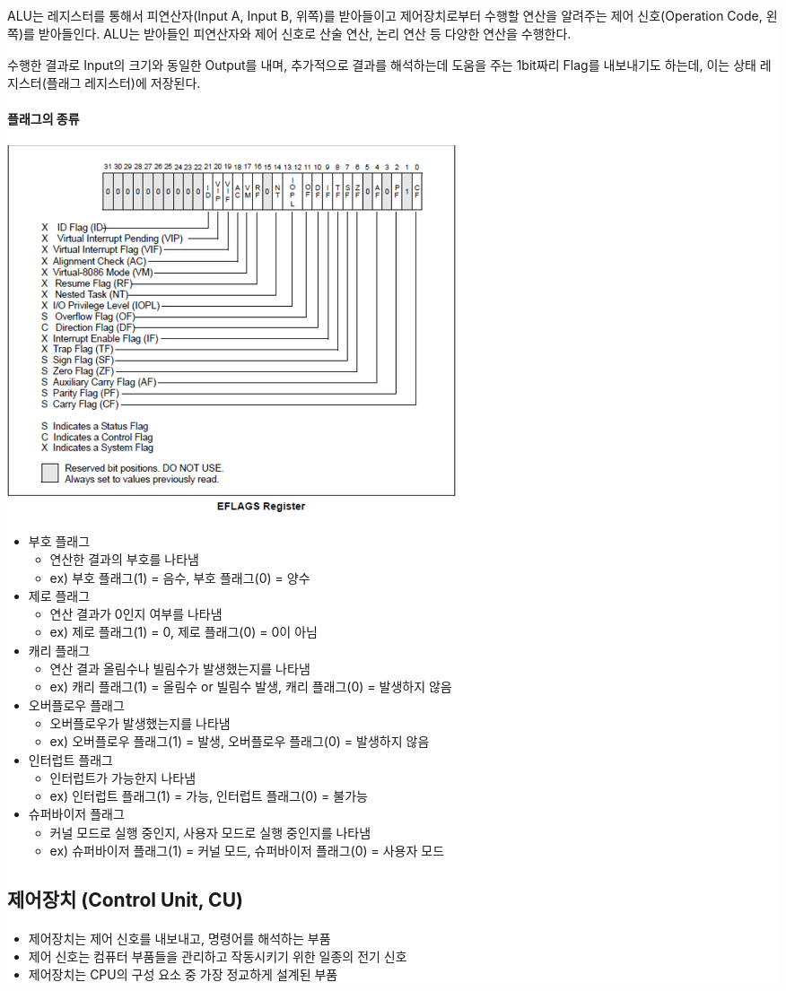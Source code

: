 ALU는 레지스터를 통해서 피연산자(Input A, Input B, 위쪽)를 받아들이고 제어장치로부터 수행할 연산을 알려주는 제어 신호(Operation Code, 왼쪽)를 받아들인다. ALU는 받아들인 피연산자와 제어 신호로 산술 연산, 논리 연산 등 다양한 연산을 수행한다.

수행한 결과로 Input의 크기와 동일한 Output를 내며, 추가적으로 결과를 해석하는데 도움을 주는 1bit짜리 Flag를 내보내기도 하는데, 이는 상태 레지스터(플래그 레지스터)에 저장된다.

#### 플래그의 종류
![alt text](flag.png)
- 부호 플래그
    - 연산한 결과의 부호를 나타냄
    - ex) 부호 플래그(1) = 음수, 부호 플래그(0) = 양수
- 제로 플래그
    - 연산 결과가 0인지 여부를 나타냄
    - ex) 제로 플래그(1) = 0, 제로 플래그(0) = 0이 아님
- 캐리 플래그
    - 연산 결과 올림수나 빌림수가 발생했는지를 나타냄
    - ex) 캐리 플래그(1) = 올림수 or 빌림수 발생, 캐리 플래그(0) = 발생하지 않음
- 오버플로우 플래그
    - 오버플로우가 발생했는지를 나타냄
    - ex) 오버플로우 플래그(1) = 발생, 오버플로우 플래그(0) = 발생하지 않음
- 인터럽트 플래그
    - 인터럽트가 가능한지 나타냄
    - ex) 인터럽트 플래그(1) = 가능, 인터럽트 플래그(0) = 불가능
- 슈퍼바이저 플래그
    - 커널 모드로 실행 중인지, 사용자 모드로 실행 중인지를 나타냄
    - ex)  슈퍼바이저 플래그(1) = 커널 모드, 슈퍼바이저 플래그(0) = 사용자 모드


## 제어장치 (Control Unit, CU)
- 제어장치는 제어 신호를 내보내고, 명령어를 해석하는 부품
- 제어 신호는 컴퓨터 부품들을 관리하고 작동시키기 위한 일종의 전기 신호
- 제어장치는 CPU의 구성 요소 중 가장 정교하게 설계된 부품
